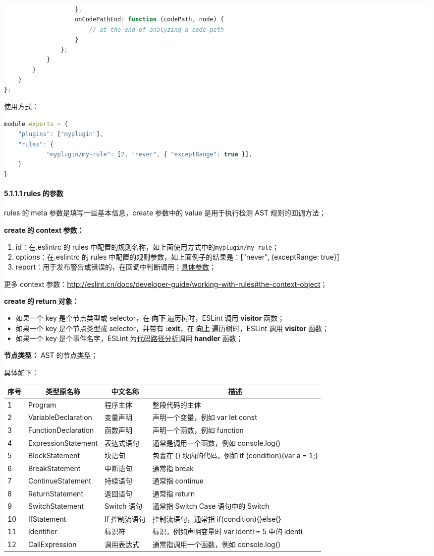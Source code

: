 ```javascript
					},
					onCodePathEnd: function (codePath, node) {
						// at the end of analyzing a code path
					}
				};
			}
		}
	}
};
```

使用方式：

```javascript
module.exports = {
  	"plugins": ["myplugin"],
  	"rules": {
    		"myplugin/my-rule": [2, "never", { "exceptRange": true }],
    }
}
```

#### 5.1.1.1 rules 的参数

rules 的 meta 参数是填写一些基本信息，create 参数中的 value 是用于执行检测 AST 规则的回调方法；

**create 的 context 参数：**

1.  id：在.eslintrc 的 rules 中配置的规则名称，如上面使用方式中的`myplugin/my-rule`；
1.  options：在.eslintrc 的 rules 中配置的规则参数，如上面例子的结果是：["never", {exceptRange: true}]
3.  report：用于发布警告或错误的，在回调中判断调用；[具体参数](http://eslint.cn/docs/developer-guide/working-with-rules#contextreport)；

更多 context 参数：<http://eslint.cn/docs/developer-guide/working-with-rules#the-context-object>；

**create 的 return 对象：**

-   如果一个 key 是个节点类型或 selector，在 **向下** 遍历树时，ESLint 调用 **visitor** 函数；
-   如果一个 key 是个节点类型或 selector，并带有 **:exit**，在 **向上** 遍历树时，ESLint 调用 **visitor** 函数；
-   如果一个 key 是个事件名字，ESLint 为[代码路径分析](http://eslint.cn/docs/developer-guide/code-path-analysis)调用 **handler** 函数；

**节点类型：** AST 的节点类型；

具体如下：

| 序号 | 类型原名称                | 中文名称      | 描述                                         |
| -- | -------------------- | --------- | ------------------------------------------ |
| 1  | Program              | 程序主体      | 整段代码的主体                                    |
| 2  | VariableDeclaration  | 变量声明      | 声明一个变量，例如 var let const                    |
| 3  | FunctionDeclaration  | 函数声明      | 声明一个函数，例如 function                         |
| 4  | ExpressionStatement  | 表达式语句     | 通常是调用一个函数，例如 console.log()                 |
| 5  | BlockStatement       | 块语句       | 包裹在 {} 块内的代码，例如 if (condition){var a = 1;} |
| 6  | BreakStatement       | 中断语句      | 通常指 break                                  |
| 7  | ContinueStatement    | 持续语句      | 通常指 continue                               |
| 8  | ReturnStatement      | 返回语句      | 通常指 return                                 |
| 9  | SwitchStatement      | Switch 语句 | 通常指 Switch Case 语句中的 Switch                |
| 10 | IfStatement          | If 控制流语句  | 控制流语句，通常指 if(condition){}else{}            |
| 11 | Identifier           | 标识符       | 标识，例如声明变量时 var identi = 5 中的 identi        |
| 12 | CallExpression       | 调用表达式     | 通常指调用一个函数，例如 console.log()                 |